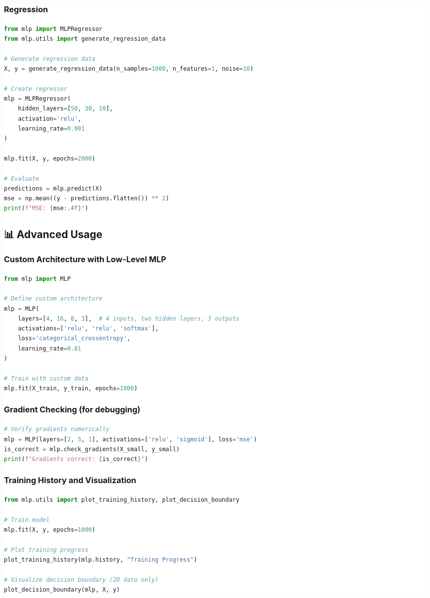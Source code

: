 ### Regression
```python
from mlp import MLPRegressor
from mlp.utils import generate_regression_data

# Generate regression data
X, y = generate_regression_data(n_samples=1000, n_features=1, noise=10)

# Create regressor
mlp = MLPRegressor(
    hidden_layers=[50, 30, 10],
    activation='relu',
    learning_rate=0.001
)

mlp.fit(X, y, epochs=2000)

# Evaluate
predictions = mlp.predict(X)
mse = np.mean((y - predictions.flatten()) ** 2)
print(f"MSE: {mse:.4f}")
```

## 📊 Advanced Usage

### Custom Architecture with Low-Level MLP
```python
from mlp import MLP

# Define custom architecture
mlp = MLP(
    layers=[4, 16, 8, 3],  # 4 inputs, two hidden layers, 3 outputs
    activations=['relu', 'relu', 'softmax'],
    loss='categorical_crossentropy',
    learning_rate=0.01
)

# Train with custom data
mlp.fit(X_train, y_train, epochs=1000)
```

### Gradient Checking (for debugging)
```python
# Verify gradients numerically
mlp = MLP(layers=[2, 5, 1], activations=['relu', 'sigmoid'], loss='mse')
is_correct = mlp.check_gradients(X_small, y_small)
print(f"Gradients correct: {is_correct}")
```

### Training History and Visualization
```python
from mlp.utils import plot_training_history, plot_decision_boundary

# Train model
mlp.fit(X, y, epochs=1000)

# Plot training progress
plot_training_history(mlp.history, "Training Progress")

# Visualize decision boundary (2D data only)
plot_decision_boundary(mlp, X, y)
```
